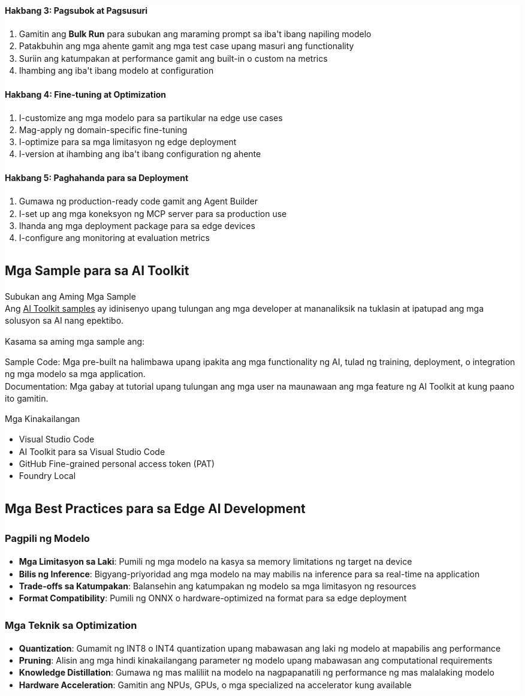 #### Hakbang 3: Pagsubok at Pagsusuri  
1. Gamitin ang **Bulk Run** para subukan ang maraming prompt sa iba't ibang napiling modelo  
2. Patakbuhin ang mga ahente gamit ang mga test case upang masuri ang functionality  
3. Suriin ang katumpakan at performance gamit ang built-in o custom na metrics  
4. Ihambing ang iba't ibang modelo at configuration  

#### Hakbang 4: Fine-tuning at Optimization  
1. I-customize ang mga modelo para sa partikular na edge use cases  
2. Mag-apply ng domain-specific fine-tuning  
3. I-optimize para sa mga limitasyon ng edge deployment  
4. I-version at ihambing ang iba't ibang configuration ng ahente  

#### Hakbang 5: Paghahanda para sa Deployment  
1. Gumawa ng production-ready code gamit ang Agent Builder  
2. I-set up ang mga koneksyon ng MCP server para sa production use  
3. Ihanda ang mga deployment package para sa edge devices  
4. I-configure ang monitoring at evaluation metrics  

## Mga Sample para sa AI Toolkit  

Subukan ang Aming Mga Sample  
Ang [AI Toolkit samples](https://github.com/Azure-Samples/AI_Toolkit_Samples) ay idinisenyo upang tulungan ang mga developer at mananaliksik na tuklasin at ipatupad ang mga solusyon sa AI nang epektibo.  

Kasama sa aming mga sample ang:  

Sample Code: Mga pre-built na halimbawa upang ipakita ang mga functionality ng AI, tulad ng training, deployment, o integration ng mga modelo sa mga application.  
Documentation: Mga gabay at tutorial upang tulungan ang mga user na maunawaan ang mga feature ng AI Toolkit at kung paano ito gamitin.  

Mga Kinakailangan  

- Visual Studio Code  
- AI Toolkit para sa Visual Studio Code  
- GitHub Fine-grained personal access token (PAT)  
- Foundry Local  

## Mga Best Practices para sa Edge AI Development  

### Pagpili ng Modelo  
- **Mga Limitasyon sa Laki**: Pumili ng mga modelo na kasya sa memory limitations ng target na device  
- **Bilis ng Inference**: Bigyang-priyoridad ang mga modelo na may mabilis na inference para sa real-time na application  
- **Trade-offs sa Katumpakan**: Balansehin ang katumpakan ng modelo sa mga limitasyon ng resources  
- **Format Compatibility**: Pumili ng ONNX o hardware-optimized na format para sa edge deployment  

### Mga Teknik sa Optimization  
- **Quantization**: Gumamit ng INT8 o INT4 quantization upang mabawasan ang laki ng modelo at mapabilis ang performance  
- **Pruning**: Alisin ang mga hindi kinakailangang parameter ng modelo upang mabawasan ang computational requirements  
- **Knowledge Distillation**: Gumawa ng mas maliliit na modelo na nagpapanatili ng performance ng mas malalaking modelo  
- **Hardware Acceleration**: Gamitin ang NPUs, GPUs, o mga specialized na accelerator kung available  
